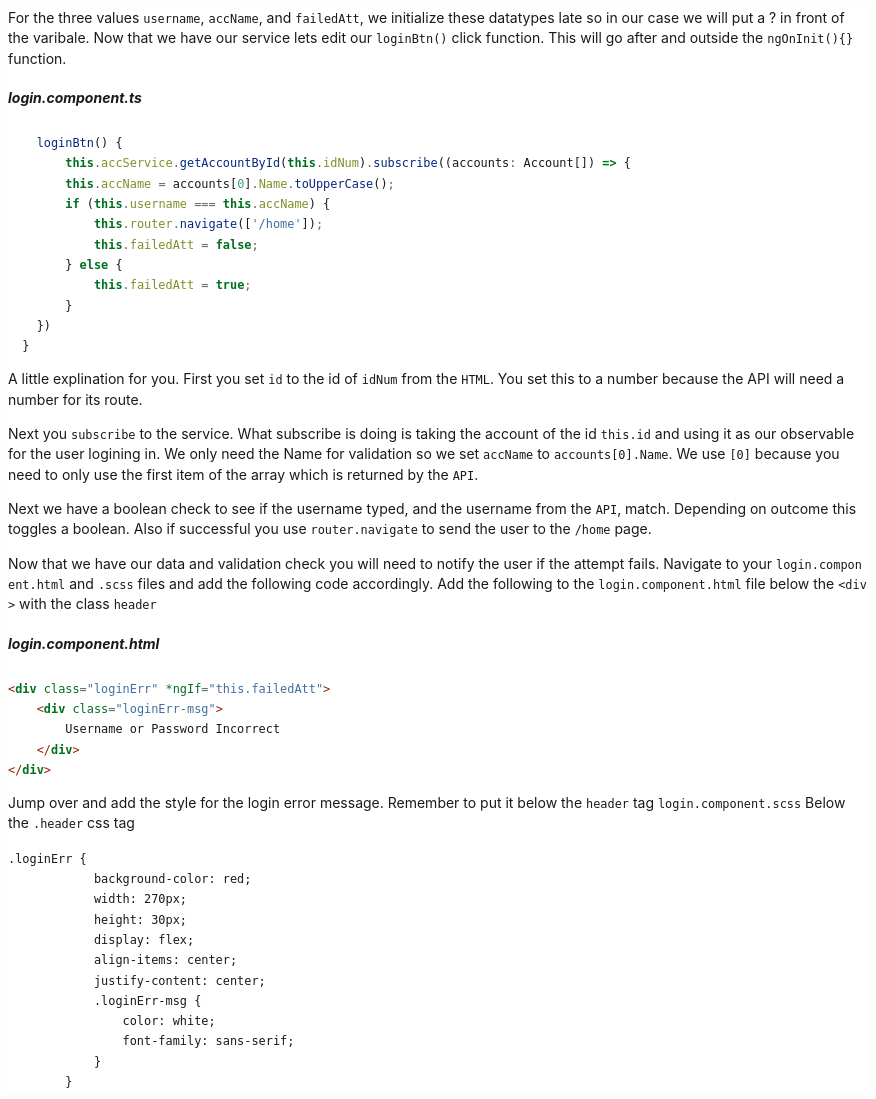 For the three values `username`, `accName`, and `failedAtt`, we initialize these datatypes late so in our case we will put a ? in front of the varibale.
Now that we have our service lets edit our `loginBtn()` click function. This will go after and outside the `ngOnInit(){}` function.

##### login.component.ts
```typescript
    loginBtn() {
        this.accService.getAccountById(this.idNum).subscribe((accounts: Account[]) => {
        this.accName = accounts[0].Name.toUpperCase();
        if (this.username === this.accName) {
            this.router.navigate(['/home']);
            this.failedAtt = false;
        } else {
            this.failedAtt = true;
        }
    })
  }
```
A little explination for you. First you set `id` to the id of `idNum` from the `HTML`. You set this to a number because the API will need a number for its route. 

Next you `subscribe` to the service. What subscribe is doing is taking the account of the id `this.id` and using it as our observable for the user logining in. We only need the Name for validation so we set `accName` to `accounts[0].Name`. We use `[0]` because you need to only use the first item of the array which is returned by the `API`. 

Next we have a boolean check to see if the username typed, and the username from the `API`, match. Depending on outcome this toggles a boolean. Also if successful you use `router.navigate` to send the user to the `/home` page.

Now that we have our data and validation check you will need to notify the user if the attempt fails. Navigate to your `login.component.html` and `.scss` files and add the following code accordingly. Add the following to the `login.component.html` file below the `<div>` with the class `header`

##### login.component.html
```html
<div class="loginErr" *ngIf="this.failedAtt">
    <div class="loginErr-msg">
        Username or Password Incorrect
    </div>
</div>  
```

Jump over and add the style for the login error message. Remember to put it below the `header` tag
`login.component.scss`
Below the `.header` css tag
```sscss
.loginErr {
            background-color: red;
            width: 270px;
            height: 30px;
            display: flex;
            align-items: center;
            justify-content: center;
            .loginErr-msg {
                color: white;
                font-family: sans-serif;
            }
        }
```
